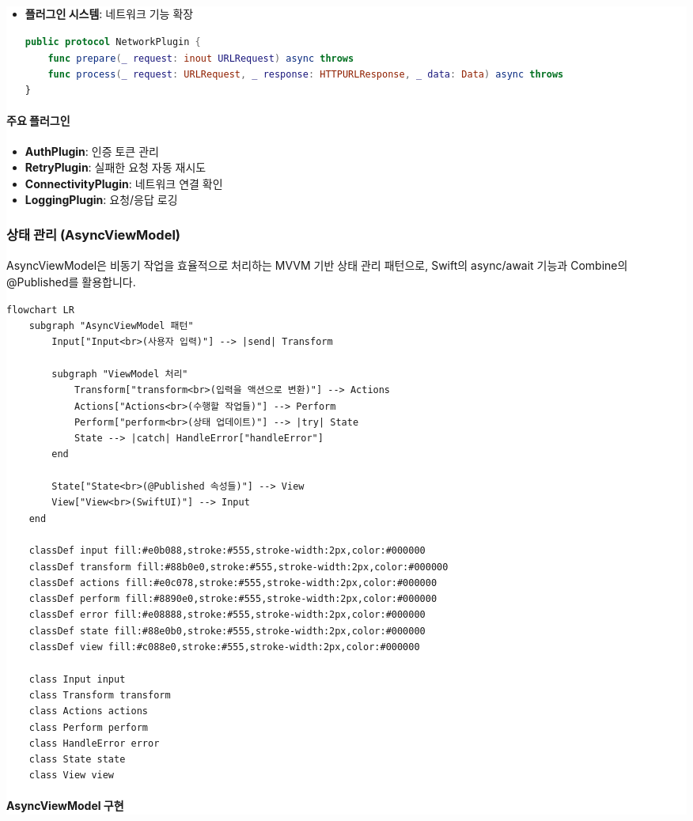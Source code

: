 - **플러그인 시스템**: 네트워크 기능 확장
  ```swift
  public protocol NetworkPlugin {
      func prepare(_ request: inout URLRequest) async throws
      func process(_ request: URLRequest, _ response: HTTPURLResponse, _ data: Data) async throws
  }
  ```

#### 주요 플러그인
- **AuthPlugin**: 인증 토큰 관리
- **RetryPlugin**: 실패한 요청 자동 재시도
- **ConnectivityPlugin**: 네트워크 연결 확인
- **LoggingPlugin**: 요청/응답 로깅

### 상태 관리 (AsyncViewModel)

AsyncViewModel은 비동기 작업을 효율적으로 처리하는 MVVM 기반 상태 관리 패턴으로, Swift의 async/await 기능과 Combine의 @Published를 활용합니다.

```mermaid
flowchart LR
    subgraph "AsyncViewModel 패턴"
        Input["Input<br>(사용자 입력)"] --> |send| Transform
        
        subgraph "ViewModel 처리"
            Transform["transform<br>(입력을 액션으로 변환)"] --> Actions
            Actions["Actions<br>(수행할 작업들)"] --> Perform
            Perform["perform<br>(상태 업데이트)"] --> |try| State
            State --> |catch| HandleError["handleError"]
        end
        
        State["State<br>(@Published 속성들)"] --> View
        View["View<br>(SwiftUI)"] --> Input
    end
    
    classDef input fill:#e0b088,stroke:#555,stroke-width:2px,color:#000000
    classDef transform fill:#88b0e0,stroke:#555,stroke-width:2px,color:#000000
    classDef actions fill:#e0c078,stroke:#555,stroke-width:2px,color:#000000
    classDef perform fill:#8890e0,stroke:#555,stroke-width:2px,color:#000000
    classDef error fill:#e08888,stroke:#555,stroke-width:2px,color:#000000
    classDef state fill:#88e0b0,stroke:#555,stroke-width:2px,color:#000000
    classDef view fill:#c088e0,stroke:#555,stroke-width:2px,color:#000000
    
    class Input input
    class Transform transform
    class Actions actions
    class Perform perform
    class HandleError error
    class State state
    class View view
```

#### AsyncViewModel 구현
